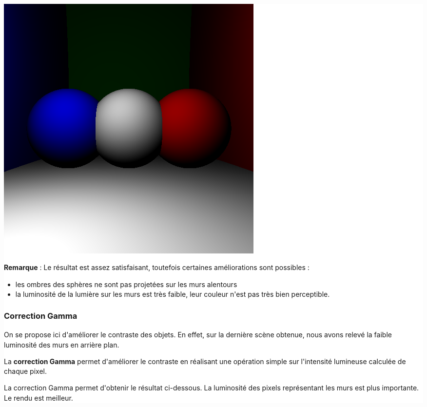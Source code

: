 ![raytracer_plusieurs_spheres](Figures/raytracer_plusieurs_spheres.png)

**Remarque** : Le résultat est assez satisfaisant, toutefois certaines améliorations sont possibles :

- les ombres des sphères ne sont pas projetées sur les murs alentours
- la luminosité de la lumière sur les murs est très faible, leur couleur n'est pas très bien perceptible.

### Correction Gamma <a name="correctiongamma"></a>

On se propose ici d'améliorer le contraste des objets. En effet, sur la dernière scène obtenue, nous avons relevé la faible luminosité des murs en arrière plan.

La **correction Gamma** permet d'améliorer le contraste en réalisant une opération simple sur l'intensité lumineuse calculée de chaque pixel.

La correction Gamma permet d'obtenir le résultat ci-dessous. La luminosité des pixels représentant les murs est plus importante. Le rendu est meilleur.
